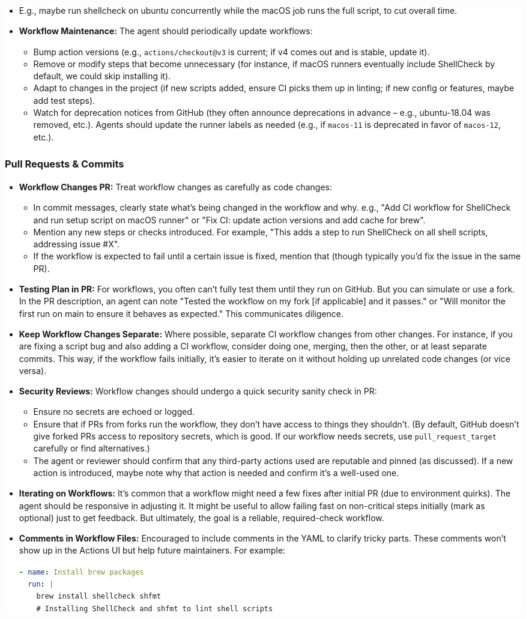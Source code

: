   * E.g., maybe run shellcheck on ubuntu concurrently while the macOS job runs the full script, to cut overall time.
* **Workflow Maintenance:** The agent should periodically update workflows:

  * Bump action versions (e.g., `actions/checkout@v3` is current; if v4 comes out and is stable, update it).
  * Remove or modify steps that become unnecessary (for instance, if macOS runners eventually include ShellCheck by default, we could skip installing it).
  * Adapt to changes in the project (if new scripts added, ensure CI picks them up in linting; if new config or features, maybe add test steps).
  * Watch for deprecation notices from GitHub (they often announce deprecations in advance – e.g., ubuntu-18.04 was removed, etc.). Agents should update the runner labels as needed (e.g., if `macos-11` is deprecated in favor of `macos-12`, etc.).

### Pull Requests & Commits

* **Workflow Changes PR:** Treat workflow changes as carefully as code changes:

  * In commit messages, clearly state what’s being changed in the workflow and why. e.g., "Add CI workflow for ShellCheck and run setup script on macOS runner" or "Fix CI: update action versions and add cache for brew".
  * Mention any new steps or checks introduced. For example, "This adds a step to run ShellCheck on all shell scripts, addressing issue #X".
  * If the workflow is expected to fail until a certain issue is fixed, mention that (though typically you’d fix the issue in the same PR).
* **Testing Plan in PR:** For workflows, you often can’t fully test them until they run on GitHub. But you can simulate or use a fork. In the PR description, an agent can note "Tested the workflow on my fork \[if applicable] and it passes." or "Will monitor the first run on main to ensure it behaves as expected." This communicates diligence.
* **Keep Workflow Changes Separate:** Where possible, separate CI workflow changes from other changes. For instance, if you are fixing a script bug and also adding a CI workflow, consider doing one, merging, then the other, or at least separate commits. This way, if the workflow fails initially, it’s easier to iterate on it without holding up unrelated code changes (or vice versa).
* **Security Reviews:** Workflow changes should undergo a quick security sanity check in PR:

  * Ensure no secrets are echoed or logged.
  * Ensure that if PRs from forks run the workflow, they don’t have access to things they shouldn’t. (By default, GitHub doesn’t give forked PRs access to repository secrets, which is good. If our workflow needs secrets, use `pull_request_target` carefully or find alternatives.)
  * The agent or reviewer should confirm that any third-party actions used are reputable and pinned (as discussed). If a new action is introduced, maybe note why that action is needed and confirm it’s a well-used one.
* **Iterating on Workflows:** It’s common that a workflow might need a few fixes after initial PR (due to environment quirks). The agent should be responsive in adjusting it. It might be useful to allow failing fast on non-critical steps initially (mark as optional) just to get feedback. But ultimately, the goal is a reliable, required-check workflow.
* **Comments in Workflow Files:** Encouraged to include comments in the YAML to clarify tricky parts. These comments won’t show up in the Actions UI but help future maintainers. For example:

  ```yaml
  - name: Install brew packages
    run: |
      brew install shellcheck shfmt
      # Installing ShellCheck and shfmt to lint shell scripts
  ```
